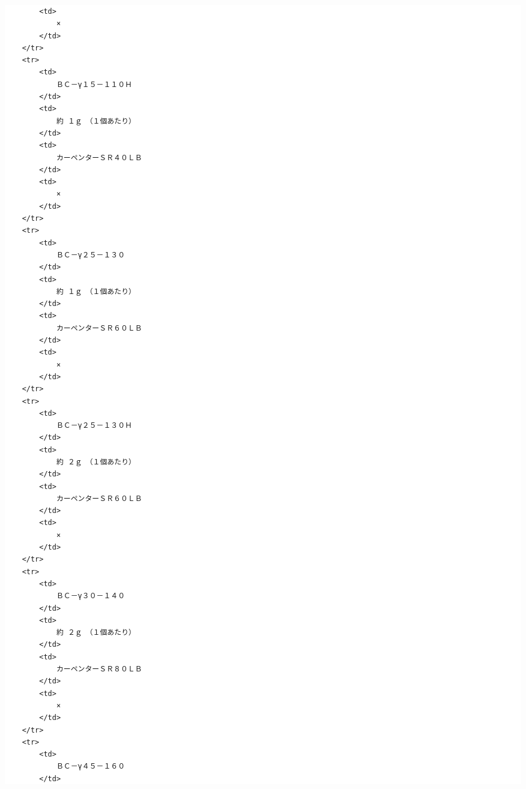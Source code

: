             <td>
                ×
            </td>
        </tr>
        <tr>
            <td>
                ＢＣ－γ１５－１１０Ｈ
            </td>
            <td>
                約 １ｇ　（１個あたり）
            </td>
            <td>
                カーペンターＳＲ４０ＬＢ
            </td>
            <td>
                ×
            </td>
        </tr>
        <tr>
            <td>
                ＢＣ－γ２５－１３０
            </td>
            <td>
                約 １ｇ　（１個あたり）
            </td>
            <td>
                カーペンターＳＲ６０ＬＢ
            </td>
            <td>
                ×
            </td>
        </tr>
        <tr>
            <td>
                ＢＣ－γ２５－１３０Ｈ
            </td>
            <td>
                約 ２ｇ　（１個あたり）
            </td>
            <td>
                カーペンターＳＲ６０ＬＢ
            </td>
            <td>
                ×
            </td>
        </tr>
        <tr>
            <td>
                ＢＣ－γ３０－１４０
            </td>
            <td>
                約 ２ｇ　（１個あたり）
            </td>
            <td>
                カーペンターＳＲ８０ＬＢ
            </td>
            <td>
                ×
            </td>
        </tr>
        <tr>
            <td>
                ＢＣ－γ４５－１６０
            </td>